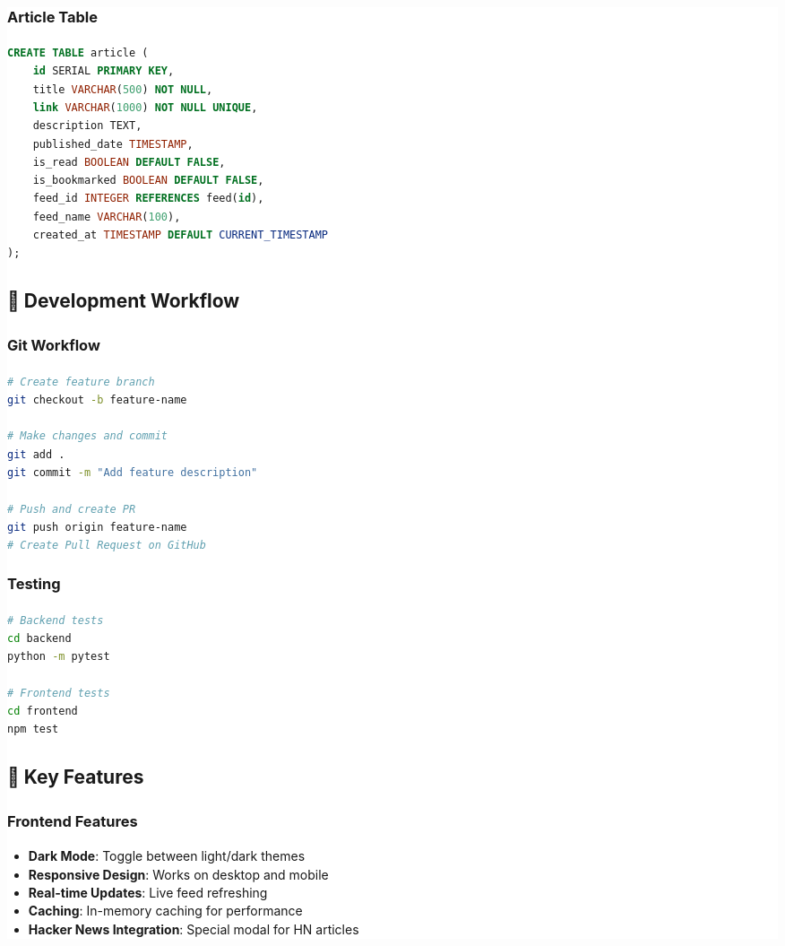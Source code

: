 ### Article Table
```sql
CREATE TABLE article (
    id SERIAL PRIMARY KEY,
    title VARCHAR(500) NOT NULL,
    link VARCHAR(1000) NOT NULL UNIQUE,
    description TEXT,
    published_date TIMESTAMP,
    is_read BOOLEAN DEFAULT FALSE,
    is_bookmarked BOOLEAN DEFAULT FALSE,
    feed_id INTEGER REFERENCES feed(id),
    feed_name VARCHAR(100),
    created_at TIMESTAMP DEFAULT CURRENT_TIMESTAMP
);
```

## 🔄 Development Workflow

### Git Workflow
```bash
# Create feature branch
git checkout -b feature-name

# Make changes and commit
git add .
git commit -m "Add feature description"

# Push and create PR
git push origin feature-name
# Create Pull Request on GitHub
```

### Testing
```bash
# Backend tests
cd backend
python -m pytest

# Frontend tests
cd frontend
npm test
```

## 🎨 Key Features

### Frontend Features
- **Dark Mode**: Toggle between light/dark themes
- **Responsive Design**: Works on desktop and mobile
- **Real-time Updates**: Live feed refreshing
- **Caching**: In-memory caching for performance
- **Hacker News Integration**: Special modal for HN articles
